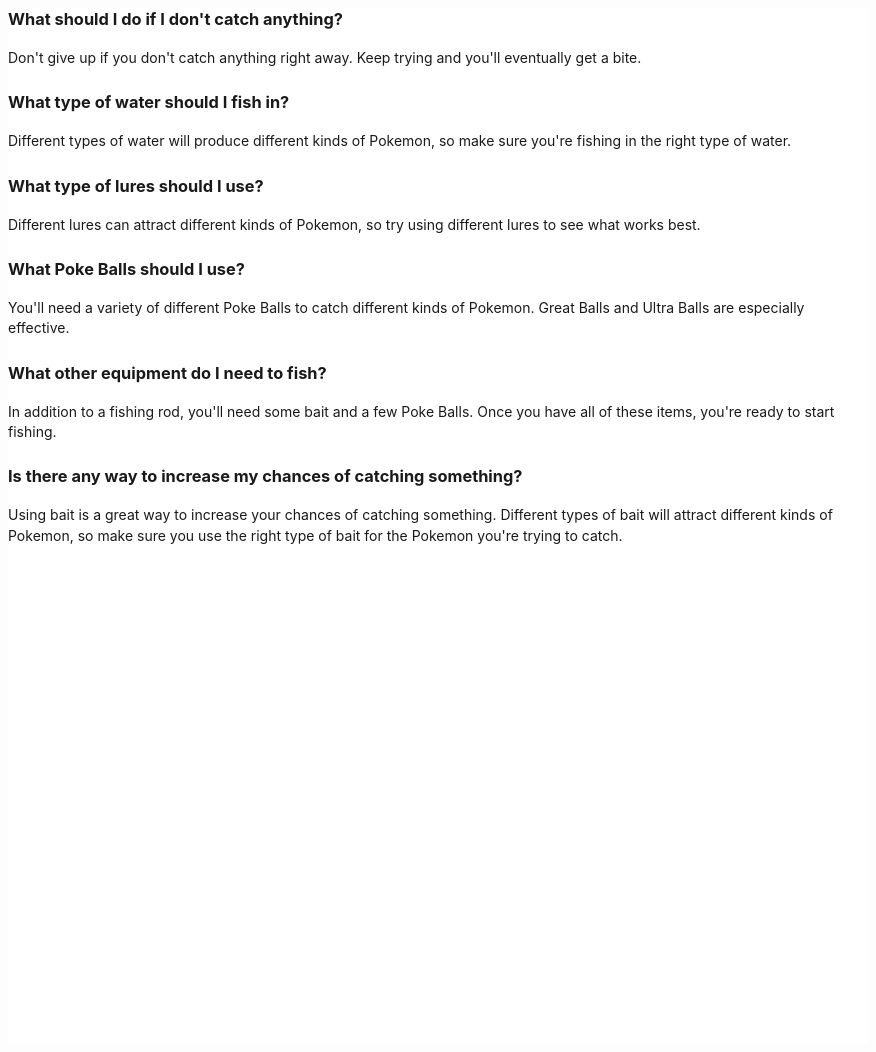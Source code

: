 <h3>What should I do if I don't catch anything?</h3>

<p>Don't give up if you don't catch anything right away. Keep trying and you'll eventually get a bite.</p>

<h3>What type of water should I fish in?</h3>

<p>Different types of water will produce different kinds of Pokemon, so make sure you're fishing in the right type of water.</p>

<h3>What type of lures should I use?</h3>

<p>Different lures can attract different kinds of Pokemon, so try using different lures to see what works best.</p>

<h3>What Poke Balls should I use?</h3>

<p>You'll need a variety of different Poke Balls to catch different kinds of Pokemon. Great Balls and Ultra Balls are especially effective.</p>

<h3>What other equipment do I need to fish?</h3>

<p>In addition to a fishing rod, you'll need some bait and a few Poke Balls. Once you have all of these items, you're ready to start fishing.</p>

<h3>Is there any way to increase my chances of catching something?</h3>

<p>Using bait is a great way to increase your chances of catching something. Different types of bait will attract different kinds of Pokemon, so make sure you use the right type of bait for the Pokemon you're trying to catch.</p>

<div style="position: relative; padding-bottom: 56.25%; overflow: hidden"><iframe src="https://www.youtube.com/embed/wwafU8VqZuI" frameborder="0" allow="accelerometer; autoplay; clipboard-write; encrypted-media; gyroscope; picture-in-picture; web-share" allowfullscreen style="position: absolute; top: 0; left: 0; width: 100%; height: 100%;"></iframe>
</div>